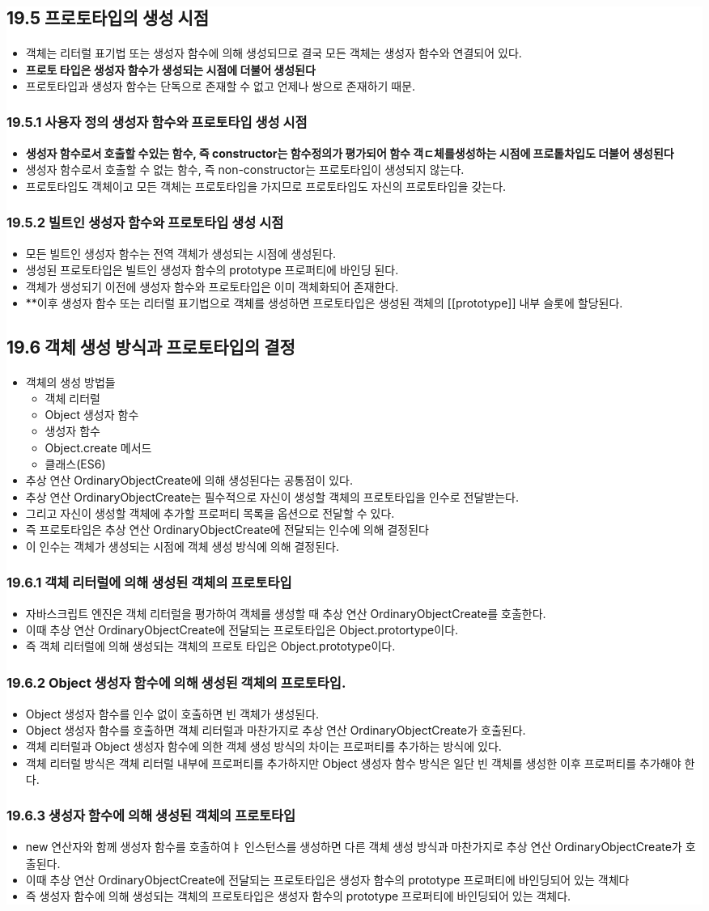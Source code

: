 ## 19.5 프로토타입의 생성 시점

- 객체는 리터럴 표기법 또는 생성자 함수에 의해 생성되므로 결국 모든 객체는 생성자 함수와 연결되어 있다.
- **프로토 타입은 생성자 함수가 생성되는 시점에 더불어 생성된다**
- 프로토타입과 생성자 함수는 단독으로 존재할 수 없고 언제나 쌍으로 존재하기 때문.

### 19.5.1 사용자 정의 생성자 함수와 프로토타입 생성 시점

- **생성자 함수로서 호출할 수있는 함수, 즉 constructor는 함수정의가 평가되어 함수 객ㄷ체를생성하는 시점에 프로톹차입도 더불어 생성된다**
- 생성자 함수로서 호출할 수 없는 함수, 즉 non-constructor는 프로토타입이 생성되지 않는다.
- 프로토타입도 객체이고 모든 객체는 프로토타입을 가지므로 프로토타입도 자신의 프로토타입을 갖는다.

### 19.5.2 빌트인 생성자 함수와 프로토타입 생성 시점

- 모든 빌트인 생성자 함수는 전역 객체가 생성되는 시점에 생성된다.
- 생성된 프로토타입은 빌트인 생성자 함수의 prototype 프로퍼티에 바인딩 된다.
- 객체가 생성되기 이전에 생성자 함수와 프로토타입은 이미 객체화되어 존재한다.
- \*\*이후 생성자 함수 또는 리터럴 표기법으로 객체를 생성하면 프로토타입은 생성된 객체의 [[prototype]] 내부 슬롯에 할당된다.

## 19.6 객체 생성 방식과 프로토타입의 결정

- 객체의 생성 방법들
  - 객체 리터럴
  - Object 생성자 함수
  - 생성자 함수
  - Object.create 메서드
  - 클래스(ES6)
- 추상 연산 OrdinaryObjectCreate에 의해 생성된다는 공통점이 있다.
- 추상 연산 OrdinaryObjectCreate는 필수적으로 자신이 생성할 객체의 프로토타입을 인수로 전달받는다.
- 그리고 자신이 생성할 객체에 추가할 프로퍼티 목록을 옵션으로 전달할 수 있다.
- 즉 프로토타입은 추상 연산 OrdinaryObjectCreate에 전달되는 인수에 의해 결정된다
- 이 인수는 객체가 생성되는 시점에 객체 생성 방식에 의해 결정된다.

### 19.6.1 객체 리터럴에 의해 생성된 객체의 프로토타입

- 자바스크립트 엔진은 객체 리터럴을 평가하여 객체를 생성할 때 추상 연산 OrdinaryObjectCreate를 호출한다.
- 이때 추상 연산 OrdinaryObjectCreate에 전달되는 프로토타입은 Object.protortype이다.
- 즉 객체 리터럴에 의해 생성되는 객체의 프로토 타입은 Object.prototype이다.

### 19.6.2 Object 생성자 함수에 의해 생성된 객체의 프로토타입.

- Object 생성자 함수를 인수 없이 호출하면 빈 객체가 생성된다.
- Object 생성자 함수를 호출하면 객체 리터럴과 마찬가지로 추상 연산 OrdinaryObjectCreate가 호출된다.
- 객체 리터럴과 Object 생성자 함수에 의한 객체 생성 방식의 차이는 프로퍼티를 추가하는 방식에 있다.
- 객체 리터럴 방식은 객체 리터럴 내부에 프로퍼티를 추가하지만 Object 생성자 함수 방식은 일단 빈 객체를 생성한 이후 프로퍼티를 추가해야 한다.

### 19.6.3 생성자 함수에 의해 생성된 객체의 프로토타입

- new 연산자와 함께 생성자 함수를 호출하여ㅑ 인스턴스를 생성하면 다른 객체 생성 방식과 마찬가지로 추상 연산 OrdinaryObjectCreate가 호출된다.
- 이때 추상 연산 OrdinaryObjectCreate에 전달되는 프로토타입은 생성자 함수의 prototype 프로퍼티에 바인딩되어 있는 객체다
- 즉 생성자 함수에 의해 생성되는 객체의 프로토타입은 생성자 함수의 prototype 프로퍼티에 바인딩되어 있는 객체다.
